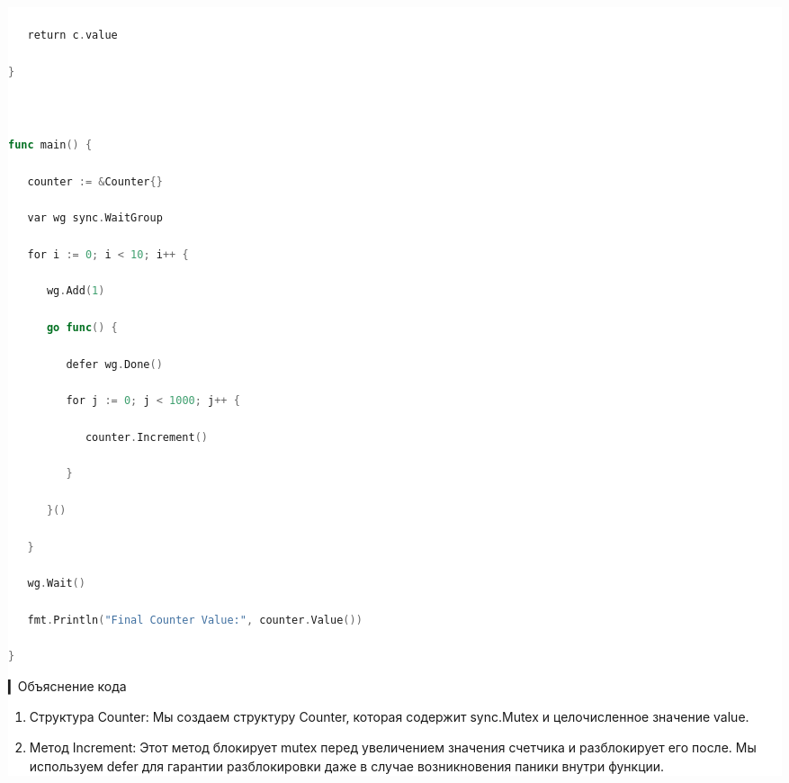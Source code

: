 ```go

   return c.value

}

  

func main() {

   counter := &Counter{}

   var wg sync.WaitGroup

   for i := 0; i < 10; i++ {

      wg.Add(1)

      go func() {

         defer wg.Done()

         for j := 0; j < 1000; j++ {

            counter.Increment()

         }

      }()

   }

   wg.Wait()

   fmt.Println("Final Counter Value:", counter.Value())

}

```

  

▎Объяснение кода

  

1. Структура Counter: Мы создаем структуру Counter, которая содержит sync.Mutex и целочисленное значение value.

  

2. Метод Increment: Этот метод блокирует mutex перед увеличением значения счетчика и разблокирует его после. Мы используем defer для гарантии разблокировки даже в случае возникновения паники внутри функции.

  